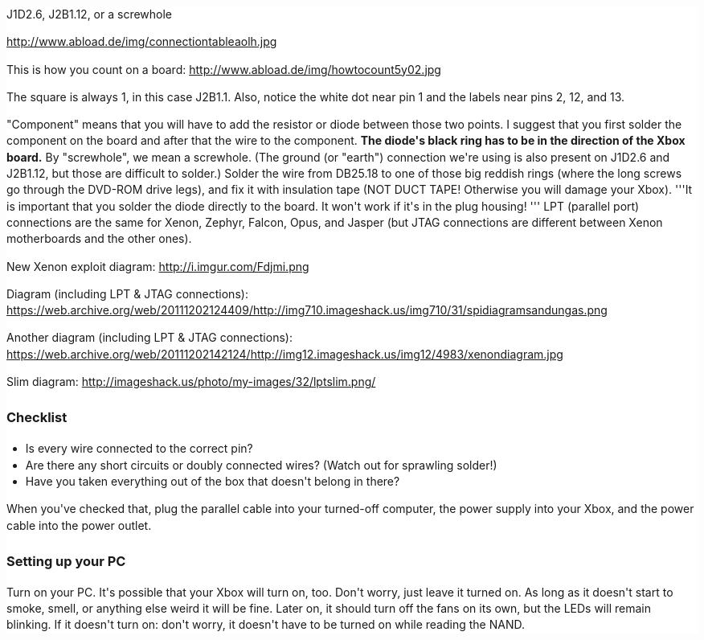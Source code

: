 J1D2.6, J2B1.12, or a screwhole

</td>

</tr>

</table>

<http://www.abload.de/img/connectiontableaolh.jpg>

This is how you count on a board:
<http://www.abload.de/img/howtocount5y02.jpg>

The square is always 1, in this case J2B1.1. Also, notice the white dot
near pin 1 and the labels near pins 2, 12, and 13.

"Component" means that you will have to add the resistor or diode
between those two points. I suggest that you first solder the component
on the board and after that the wire to the component. **The diode's
black ring has to be in the direction of the Xbox board.** By
"screwhole", we mean a screwhole. (The ground (or "earth") connection
we're using is also present on J1D2.6 and J2B1.12, but those are
difficult to solder.) Solder the wire from DB25.18 to one of those big
reddish rings (where the long screws go through the DVD-ROM drive legs),
and fix it with insulation tape (NOT DUCT TAPE! Otherwise you will
damage your Xbox). '''It is important that you solder the diode directly
to the board. It won't work if it's in the plug housing! ''' LPT
(parallel port) connections are the same for Xenon, Zephyr, Falcon,
Opus, and Jasper (but JTAG connections are different between Xenon
motherboards and the other ones).

New Xenon exploit diagram: <http://i.imgur.com/Fdjmi.png>

Diagram (including LPT & JTAG connections):
<https://web.archive.org/web/20111202124409/http://img710.imageshack.us/img710/31/spidiagramsandungas.png>

Another diagram (including LPT & JTAG connections):
<https://web.archive.org/web/20111202142124/http://img12.imageshack.us/img12/4983/xenondiagram.jpg>

Slim diagram: <http://imageshack.us/photo/my-images/32/lptslim.png/>

### Checklist

  - Is every wire connected to the correct pin?
  - Are there any short circuits or doubly connected wires? (Watch out
    for sprawling solder!)
  - Have you taken everything out of the box that doesn't belong in
    there?

When you've checked that, plug the parallel cable into your turned-off
computer, the power supply into your Xbox, and the power cable into the
power outlet.

### Setting up your PC

Turn on your PC. It's possible that your Xbox will turn on, too. Don't
worry, just leave it turned on. As long as it doesn't start to smoke,
smell, or anything else weird it will be fine. Later on, it should turn
off the fans on its own, but the LEDs will remain blinking. If it
doesn't turn on: don't worry, it doesn't have to be turned on while
reading the NAND.
